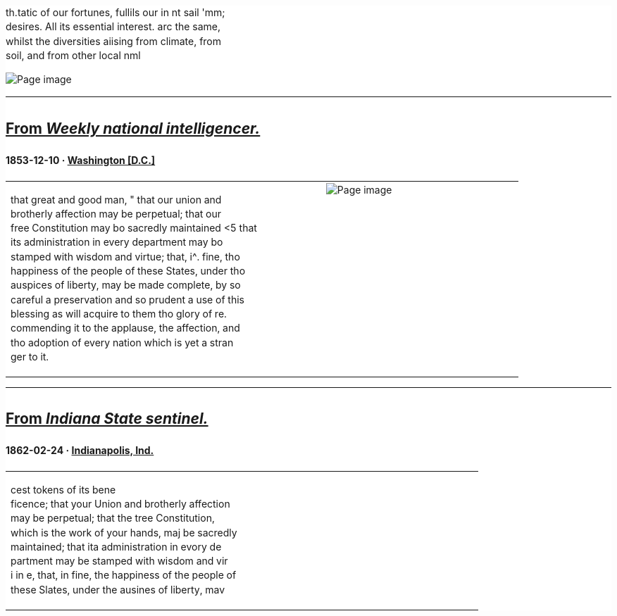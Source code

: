 th.tatic of our fortunes, fullils our in nt sail &#x27;mm;  
desires. All its essential interest. arc the same,  
whilst the diversities aiising from climate, from  
soil, and from other local nml
</td><td style="width: 50%; max-height: 75%; margin: auto; display: block;">
<img alt="Page image" src="https://tile.loc.gov/image-services/iiif/service:ndnp:msar:batch_msar_cloudchaser_ver01:data:sn83016867:00295877637:1836121701:0013/pct:23.811379579111456,13.727907932593507,56.33281371784879,115.34456774900671/!600,600/0/default.jpg"/>
</td>
</tr></table>

---

## [From _Weekly national intelligencer._](https://www.loc.gov/resource/sn83045784/1853-12-10/ed-1/?sp=2)

#### 1853-12-10 &middot; [Washington [D.C.]](http://dbpedia.org/resource/Washington%2C_D.C.)

<table style="width: 100%;"><tr><td style="width: 50%">

  
that great and good man, &quot; that our union and  
brotherly affection may be perpetual; that our  
free Constitution may bo sacredly maintained &lt;5 that  
its administration in every department may bo  
stamped with wisdom and virtue; that, i^. fine, tho  
happiness of the people of these States, under tho  
auspices of liberty, may be made complete, by so  
careful a preservation and so prudent a use of this  
blessing as will acquire to them tho glory of re.  
commending it to the applause, the affection, and  
tho adoption of every nation which is yet a stran­  
ger to it.
</td><td style="width: 50%; max-height: 75%; margin: auto; display: block;">
<img alt="Page image" src="https://tile.loc.gov/image-services/iiif/service:ndnp:dlc:batch_dlc_firedrake_ver01:data:sn83045784:00415661605:1853121001:0835/pct:81.23711340206185,14.080186184280123,15.587628865979381,8.008039775732572/!600,600/0/default.jpg"/>
</td>
</tr></table>

---

## [From _Indiana State sentinel._](https://www.loc.gov/resource/sn82014306/1862-02-24/ed-1/?sp=2)

#### 1862-02-24 &middot; [Indianapolis, Ind.](http://dbpedia.org/resource/Indianapolis)

<table style="width: 100%;"><tr><td style="width: 50%">

cest tokens of its bene­  
ficence; that your Union and brotherly affection  
may be perpetual; that the tree Constitution,  
which is the work of your hands, maj be sacredly  
maintained; that ita administration in evory de­  
partment may be stamped with wisdom and vir­  
i in e, that, in fine, the happiness of the people of  
these Slates, under the ausines of liberty, mav  
  